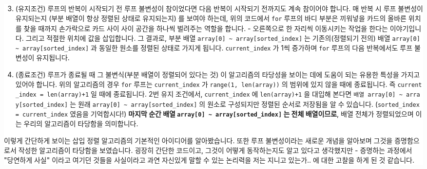 3. (유지조건) 루프의 반복이 시작되기 전 루프 불변성이 참이었다면 다음 반복이 시작되기 전까지도 계속 참이어야 합니다. 매 반복 시 루프 불변성이 유지되는지 (부분 배열이 항상 정렬된 상태로 유지되는지) 를 보여야 하는데, 위의 코드에서 `for` 루프의 바디 부분은 끼워넣을 카드의 올바른 위치를 찾을 때까지 손가락으로 카드 사이 사이 공간을 하나씩 벌려주는 역할을 합니다. - 오른쪽으로 한 자리씩 이동시키는 작업을 한다는 이야기입니다. 그리고 적절한 위치에 값을 삽입합니다. 그 결과로, 부분 배열 `array[0] ~ array[sorted_index]` 는 기존의(정렬되기 전의) 배열 `array[0] ~ array[sorted_index]` 과 동일한 원소를 정렬된 상태로 가지게 됩니다. `current_index` 가 1씩 증가하며 `for` 루프의 다음 반복에서도 루프 불변성이 유지됩니다.

5. (종료조건) 루프가 종료될 때 그 불변식(부분 배열이 정렬되어 있다는 것) 이 알고리즘의 타당성을 보이는 데에 도움이 되는 유용한 특성을 가지고 있어야 합니다. 위의 알고리즘의 경우 `for` 루프는 `current_index` 가 `range(1, len(array))` 의 범위에 있지 않을 때에 종료됩니다. 즉 `current_index = len(array)+1` 일 때에 종료됩니다. 2번 유지 조건에서, `current_index` 에 `len(array)+1` 을 대입해 본다면 `배열 array[0] ~ array[sorted_index]` 는 원래 `array[0] ~ array[sorted_index]` 의 원소로 구성되지만 정렬된 순서로 저장됨을 알 수 있습니다. (`sorted_index = current_index` 였음을 기억합시다!) **마지막 순간 배열 `array[0] ~ array[sorted_index]` 는 전체 배열이므로**, 배열 전체가 정렬되었으며 이는 우리의 알고리즘이 타당함을 의미합니다.

이렇게 간단하게 보이는 삽입 정렬 알고리즘의 기본적인 아이디어를 알아봤습니다. 또한 루프 불변성이라는 새로운 개념을 알아보며 그것을 증명함으로서 작성한 알고리즘이 타당함을 보였습니다. 굉장히 간단한 코드이고, 그것이 어떻게 동작하는지도 알고 있다고 생각했지만 - 증명하는 과정에서 "당연하게 사실" 이라고 여기던 것들을 사실이라고 과연 자신있게 말할 수 있는 논리력을 저는 지니고 있는가.. 에 대한 고찰을 하게 된 것 같습니다.

